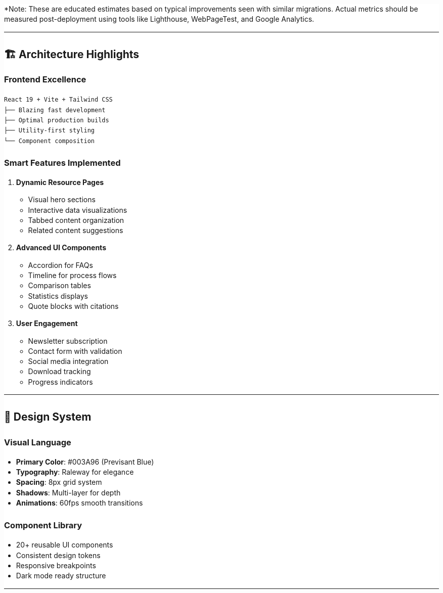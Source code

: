 *Note: These are educated estimates based on typical improvements seen with similar migrations. Actual metrics should be measured post-deployment using tools like Lighthouse, WebPageTest, and Google Analytics.

---

## 🏗️ Architecture Highlights

### Frontend Excellence
```
React 19 + Vite + Tailwind CSS
├── Blazing fast development
├── Optimal production builds
├── Utility-first styling
└── Component composition
```

### Smart Features Implemented
1. **Dynamic Resource Pages**
   - Visual hero sections
   - Interactive data visualizations
   - Tabbed content organization
   - Related content suggestions

2. **Advanced UI Components**
   - Accordion for FAQs
   - Timeline for process flows
   - Comparison tables
   - Statistics displays
   - Quote blocks with citations

3. **User Engagement**
   - Newsletter subscription
   - Contact form with validation
   - Social media integration
   - Download tracking
   - Progress indicators

---

## 🎨 Design System

### Visual Language
- **Primary Color**: #003A96 (Previsant Blue)
- **Typography**: Raleway for elegance
- **Spacing**: 8px grid system
- **Shadows**: Multi-layer for depth
- **Animations**: 60fps smooth transitions

### Component Library
- 20+ reusable UI components
- Consistent design tokens
- Responsive breakpoints
- Dark mode ready structure

---